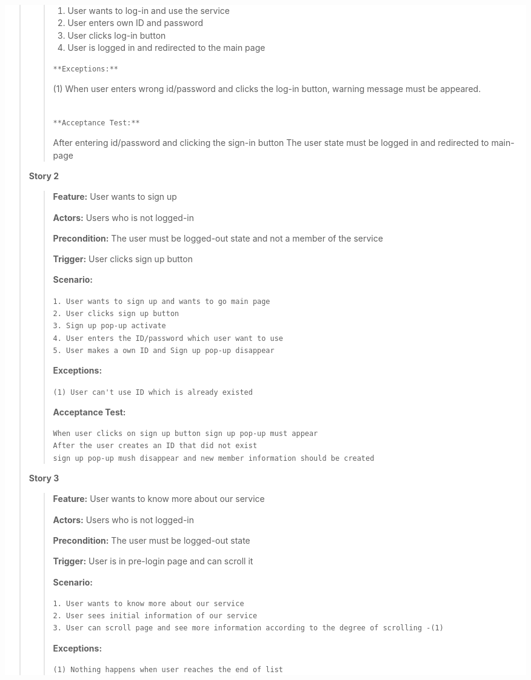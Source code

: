 > > 1. User wants to log-in and use the service
> > 2. User enters own ID and password
> > 3. User clicks log-in button
> > 4. User is logged in and redirected to the main page
> > ```
> > **Exceptions:** 
> > ```
> > (1) When user enters wrong id/password and clicks the log-in button, warning message must be appeared.
> > ```
> > 
> > **Acceptance Test:**
> > ```
> > After entering id/password and clicking the sign-in button
> > The user state must be logged in and redirected to main-page
> > ```
> **Story 2**
> > **Feature:** User wants to sign up
> >  
> > **Actors:** Users who is not logged-in  
> >  
> > **Precondition:** The user must be logged-out state and not a member of the service
> >  
> > **Trigger:** User clicks sign up button
> >  
> > **Scenario:**
> > ```
> > 1. User wants to sign up and wants to go main page
> > 2. User clicks sign up button
> > 3. Sign up pop-up activate
> > 4. User enters the ID/password which user want to use
> > 5. User makes a own ID and Sign up pop-up disappear
> > ```
> >  
> > **Exceptions:** 
> > ```
> > (1) User can't use ID which is already existed
> > ```
> > 
> > **Acceptance Test:**
> > ```
> > When user clicks on sign up button sign up pop-up must appear
> > After the user creates an ID that did not exist
> > sign up pop-up mush disappear and new member information should be created
> > ```
> **Story 3**
> > **Feature:** User wants to know more about our service 
> >  
> > **Actors:** Users who is not logged-in  
> >  
> > **Precondition:** The user must be logged-out state  
> >  
> > **Trigger:** User is in pre-login page and can scroll it
> >  
> > **Scenario:**
> > ```
> > 1. User wants to know more about our service
> > 2. User sees initial information of our service
> > 3. User can scroll page and see more information according to the degree of scrolling -(1)
> > ```
> >  
> > **Exceptions:** 
> > ```
> > (1) Nothing happens when user reaches the end of list